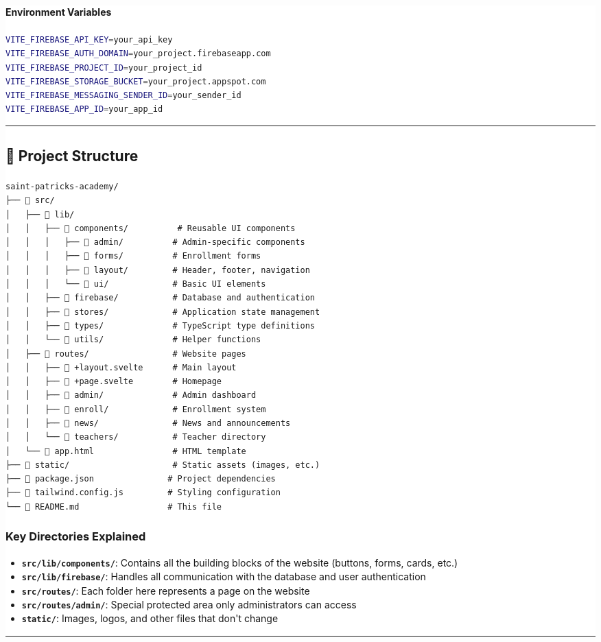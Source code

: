 #### **Environment Variables**
```bash
VITE_FIREBASE_API_KEY=your_api_key
VITE_FIREBASE_AUTH_DOMAIN=your_project.firebaseapp.com
VITE_FIREBASE_PROJECT_ID=your_project_id
VITE_FIREBASE_STORAGE_BUCKET=your_project.appspot.com
VITE_FIREBASE_MESSAGING_SENDER_ID=your_sender_id
VITE_FIREBASE_APP_ID=your_app_id
```

---

## 📁 Project Structure

```
saint-patricks-academy/
├── 📁 src/
│   ├── 📁 lib/
│   │   ├── 📁 components/          # Reusable UI components
│   │   │   ├── 📁 admin/          # Admin-specific components
│   │   │   ├── 📁 forms/          # Enrollment forms
│   │   │   ├── 📁 layout/         # Header, footer, navigation
│   │   │   └── 📁 ui/             # Basic UI elements
│   │   ├── 📁 firebase/           # Database and authentication
│   │   ├── 📁 stores/             # Application state management
│   │   ├── 📁 types/              # TypeScript type definitions
│   │   └── 📁 utils/              # Helper functions
│   ├── 📁 routes/                 # Website pages
│   │   ├── 📄 +layout.svelte      # Main layout
│   │   ├── 📄 +page.svelte        # Homepage
│   │   ├── 📁 admin/              # Admin dashboard
│   │   ├── 📁 enroll/             # Enrollment system
│   │   ├── 📁 news/               # News and announcements
│   │   └── 📁 teachers/           # Teacher directory
│   └── 📄 app.html                # HTML template
├── 📁 static/                     # Static assets (images, etc.)
├── 📄 package.json               # Project dependencies
├── 📄 tailwind.config.js         # Styling configuration
└── 📄 README.md                  # This file
```

### **Key Directories Explained**

- **`src/lib/components/`**: Contains all the building blocks of the website (buttons, forms, cards, etc.)
- **`src/lib/firebase/`**: Handles all communication with the database and user authentication
- **`src/routes/`**: Each folder here represents a page on the website
- **`src/routes/admin/`**: Special protected area only administrators can access
- **`static/`**: Images, logos, and other files that don't change

---
